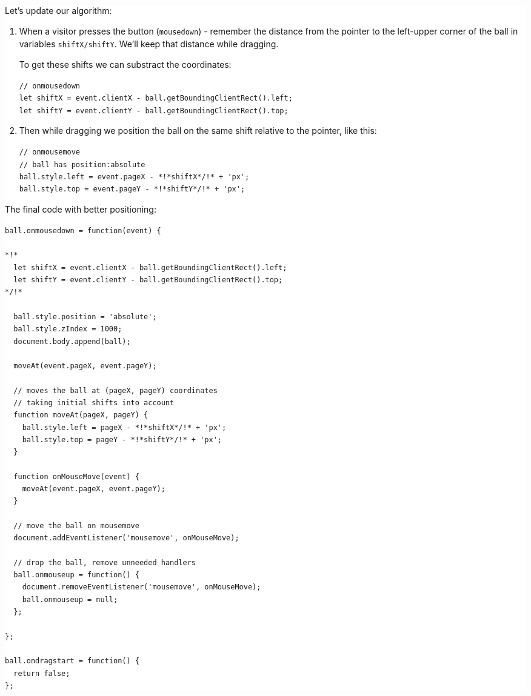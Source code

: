 Let’s update our algorithm:

1.  When a visitor presses the button (`mousedown`) - remember the distance from the pointer to the left-upper corner of the ball in variables `shiftX/shiftY`. We’ll keep that distance while dragging.

    To get these shifts we can substract the coordinates:

        // onmousedown
        let shiftX = event.clientX - ball.getBoundingClientRect().left;
        let shiftY = event.clientY - ball.getBoundingClientRect().top;

2.  Then while dragging we position the ball on the same shift relative to the pointer, like this:

        // onmousemove
        // ball has position:absolute
        ball.style.left = event.pageX - *!*shiftX*/!* + 'px';
        ball.style.top = event.pageY - *!*shiftY*/!* + 'px';

The final code with better positioning:

    ball.onmousedown = function(event) {

    *!*
      let shiftX = event.clientX - ball.getBoundingClientRect().left;
      let shiftY = event.clientY - ball.getBoundingClientRect().top;
    */!*

      ball.style.position = 'absolute';
      ball.style.zIndex = 1000;
      document.body.append(ball);

      moveAt(event.pageX, event.pageY);

      // moves the ball at (pageX, pageY) coordinates
      // taking initial shifts into account
      function moveAt(pageX, pageY) {
        ball.style.left = pageX - *!*shiftX*/!* + 'px';
        ball.style.top = pageY - *!*shiftY*/!* + 'px';
      }

      function onMouseMove(event) {
        moveAt(event.pageX, event.pageY);
      }

      // move the ball on mousemove
      document.addEventListener('mousemove', onMouseMove);

      // drop the ball, remove unneeded handlers
      ball.onmouseup = function() {
        document.removeEventListener('mousemove', onMouseMove);
        ball.onmouseup = null;
      };

    };

    ball.ondragstart = function() {
      return false;
    };
